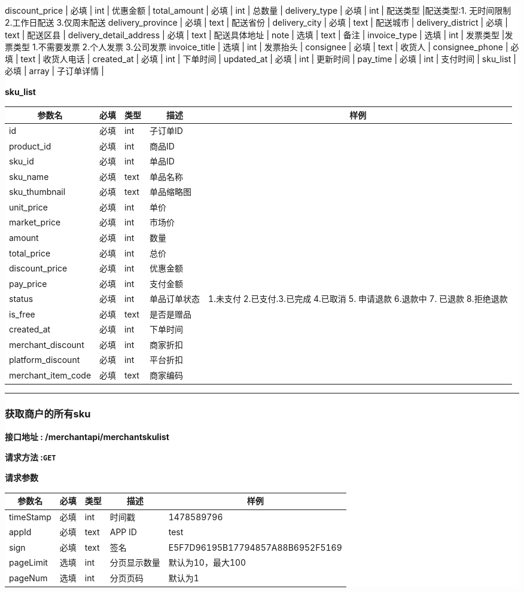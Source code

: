 discount_price          |      必填     |      int      |    优惠金额    |
total_amount            |      必填     |      int      |    总数量      |
delivery_type           |      必填     |      int      |    配送类型    |配送类型:1. 无时间限制 2.工作日配送 3.仅周末配送
delivery_province       |      必填     |      text     |    配送省份    |
delivery_city           |      必填     |      text     |    配送城市    |
delivery_district       |      必填     |      text     |    配送区县    |
delivery_detail_address |      必填     |      text     |    配送具体地址 |
note                    |      选填     |      text     |    备注        |
invoice_type            |      选填     |      int      |    发票类型     |发票类型 1.不需要发票 2.个人发票 3.公司发票
invoice_title           |      选填     |      int      |    发票抬头     |
consignee               |      必填     |      text     |    收货人       |
consignee_phone         |      必填     |      text     |    收货人电话   |
created_at              |      必填     |      int      |    下单时间     |
updated_at              |      必填     |      int      |    更新时间     |
pay_time                |      必填     |      int      |    支付时间     |
sku_list                |      必填     |      array    |    子订单详情   |

**sku_list**
      
参数名              |     必填      |      类型     |      描述      | 样例
------------------ | ------------  | ------------ | ------------  | ------------
id                 |      必填     |      int      |    子订单ID    |
product_id         |      必填     |      int      |    商品ID      |
sku_id             |      必填     |      int      |    单品ID      |
sku_name           |      必填     |      text      |    单品名称     |
sku_thumbnail      |      必填     |      text      |    单品缩略图   |
unit_price         |      必填     |      int      |    单价        |
market_price       |      必填     |      int      |    市场价      |
amount             |      必填     |      int      |    数量        |
total_price        |      必填     |      int      |    总价        |
discount_price     |      必填     |      int      |    优惠金额     |
pay_price          |      必填     |      int      |    支付金额     |
status             |      必填     |      int      |    单品订单状态  |1.未支付 2.已支付.3.已完成 4.已取消 5. 申请退款 6.退款中 7. 已退款 8.拒绝退款
is_free            |      必填     |      text      |    是否是赠品   |
created_at         |      必填     |      int      |    下单时间     |
merchant_discount  |      必填     |      int      |    商家折扣     |
platform_discount  |      必填     |      int      |    平台折扣     |
merchant_item_code |      必填     |      text      |    商家编码     |
      

***

### 获取商户的所有sku
**接口地址 : /merchantapi/merchantskulist**

**请求方法 :`GET`**

**请求参数**

参数名 | 必填 | 类型 | 描述 | 样例
------------ | ------------ | ------------ | ------------ | ------------
timeStamp | 必填 | int | 时间戳 | 1478589796
appId | 必填 | text | APP ID | test
sign | 必填 | text | 签名 | E5F7D96195B17794857A88B6952F5169
pageLimit | 选填 | int | 分页显示数量 | 默认为10，最大100
pageNum | 选填 | int | 分页页码 | 默认为1
